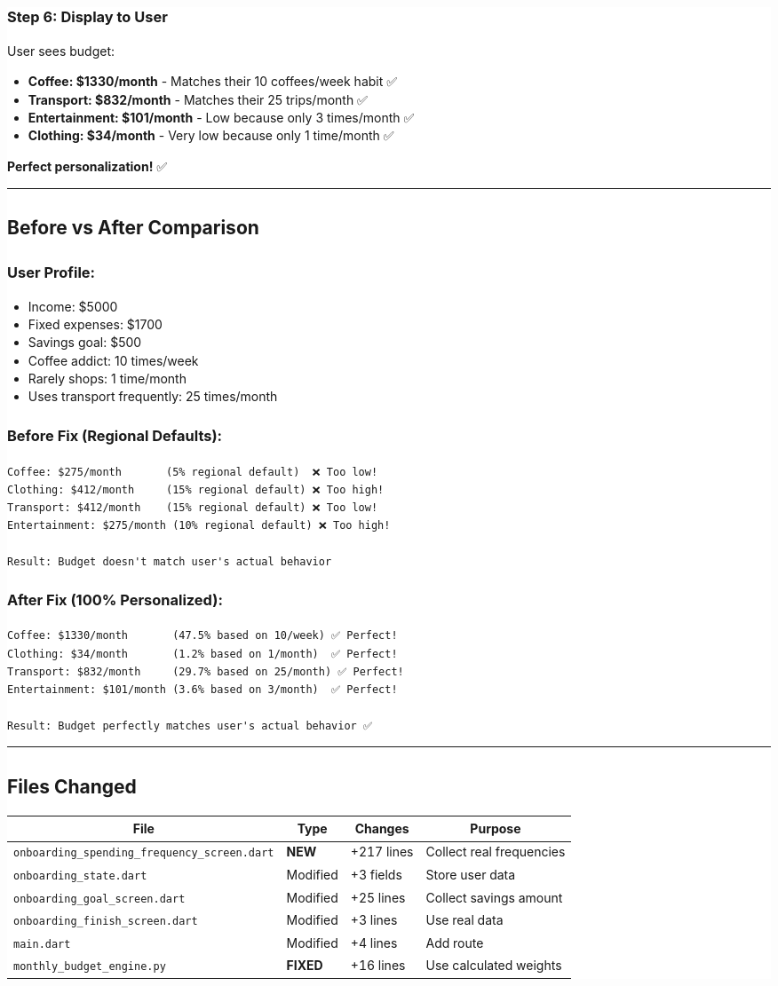 ### Step 6: Display to User

User sees budget:
- **Coffee: $1330/month** - Matches their 10 coffees/week habit ✅
- **Transport: $832/month** - Matches their 25 trips/month ✅
- **Entertainment: $101/month** - Low because only 3 times/month ✅
- **Clothing: $34/month** - Very low because only 1 time/month ✅

**Perfect personalization!** ✅

---

## Before vs After Comparison

### User Profile:
- Income: $5000
- Fixed expenses: $1700
- Savings goal: $500
- Coffee addict: 10 times/week
- Rarely shops: 1 time/month
- Uses transport frequently: 25 times/month

### Before Fix (Regional Defaults):
```
Coffee: $275/month       (5% regional default)  ❌ Too low!
Clothing: $412/month     (15% regional default) ❌ Too high!
Transport: $412/month    (15% regional default) ❌ Too low!
Entertainment: $275/month (10% regional default) ❌ Too high!

Result: Budget doesn't match user's actual behavior
```

### After Fix (100% Personalized):
```
Coffee: $1330/month       (47.5% based on 10/week) ✅ Perfect!
Clothing: $34/month       (1.2% based on 1/month)  ✅ Perfect!
Transport: $832/month     (29.7% based on 25/month) ✅ Perfect!
Entertainment: $101/month (3.6% based on 3/month)  ✅ Perfect!

Result: Budget perfectly matches user's actual behavior ✅
```

---

## Files Changed

| File | Type | Changes | Purpose |
|------|------|---------|---------|
| `onboarding_spending_frequency_screen.dart` | **NEW** | +217 lines | Collect real frequencies |
| `onboarding_state.dart` | Modified | +3 fields | Store user data |
| `onboarding_goal_screen.dart` | Modified | +25 lines | Collect savings amount |
| `onboarding_finish_screen.dart` | Modified | +3 lines | Use real data |
| `main.dart` | Modified | +4 lines | Add route |
| `monthly_budget_engine.py` | **FIXED** | +16 lines | Use calculated weights |
